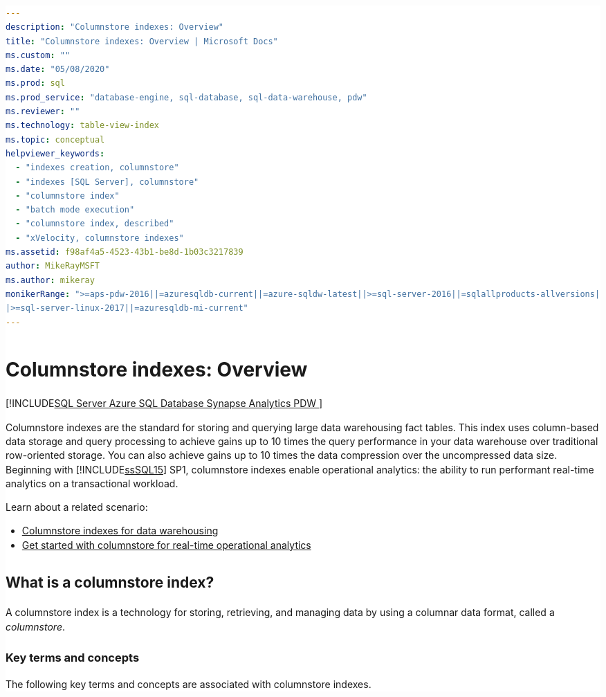 ```yaml
---
description: "Columnstore indexes: Overview"
title: "Columnstore indexes: Overview | Microsoft Docs"
ms.custom: ""
ms.date: "05/08/2020"
ms.prod: sql
ms.prod_service: "database-engine, sql-database, sql-data-warehouse, pdw"
ms.reviewer: ""
ms.technology: table-view-index
ms.topic: conceptual
helpviewer_keywords: 
  - "indexes creation, columnstore"
  - "indexes [SQL Server], columnstore"
  - "columnstore index"
  - "batch mode execution"
  - "columnstore index, described"
  - "xVelocity, columnstore indexes"
ms.assetid: f98af4a5-4523-43b1-be8d-1b03c3217839
author: MikeRayMSFT
ms.author: mikeray
monikerRange: ">=aps-pdw-2016||=azuresqldb-current||=azure-sqldw-latest||>=sql-server-2016||=sqlallproducts-allversions||>=sql-server-linux-2017||=azuresqldb-mi-current"
---
```

# Columnstore indexes: Overview
[!INCLUDE[SQL Server Azure SQL Database Synapse Analytics PDW ](../../includes/applies-to-version/sql-asdb-asdbmi-asa-pdw.md)]

Columnstore indexes are the standard for storing and querying large data warehousing fact tables. This index uses column-based data storage and query processing to achieve gains up to 10 times the query performance in your data warehouse over traditional row-oriented storage. You can also achieve gains up to 10 times the data compression over the uncompressed data size. Beginning with [!INCLUDE[ssSQL15](../../includes/sssql15-md.md)] SP1, columnstore indexes enable operational analytics: the ability to run performant real-time analytics on a transactional workload.  
  
Learn about a related scenario:  
  
-   [Columnstore indexes for data warehousing](../../relational-databases/indexes/columnstore-indexes-data-warehouse.md)  
-   [Get started with columnstore for real-time operational analytics](../../relational-databases/indexes/get-started-with-columnstore-for-real-time-operational-analytics.md)  
  
## What is a columnstore index?  
A columnstore index is a technology for storing, retrieving, and managing data by using a columnar data format, called a *columnstore*.  
  
### Key terms and concepts  
The following key terms and concepts are associated with columnstore indexes.  
  